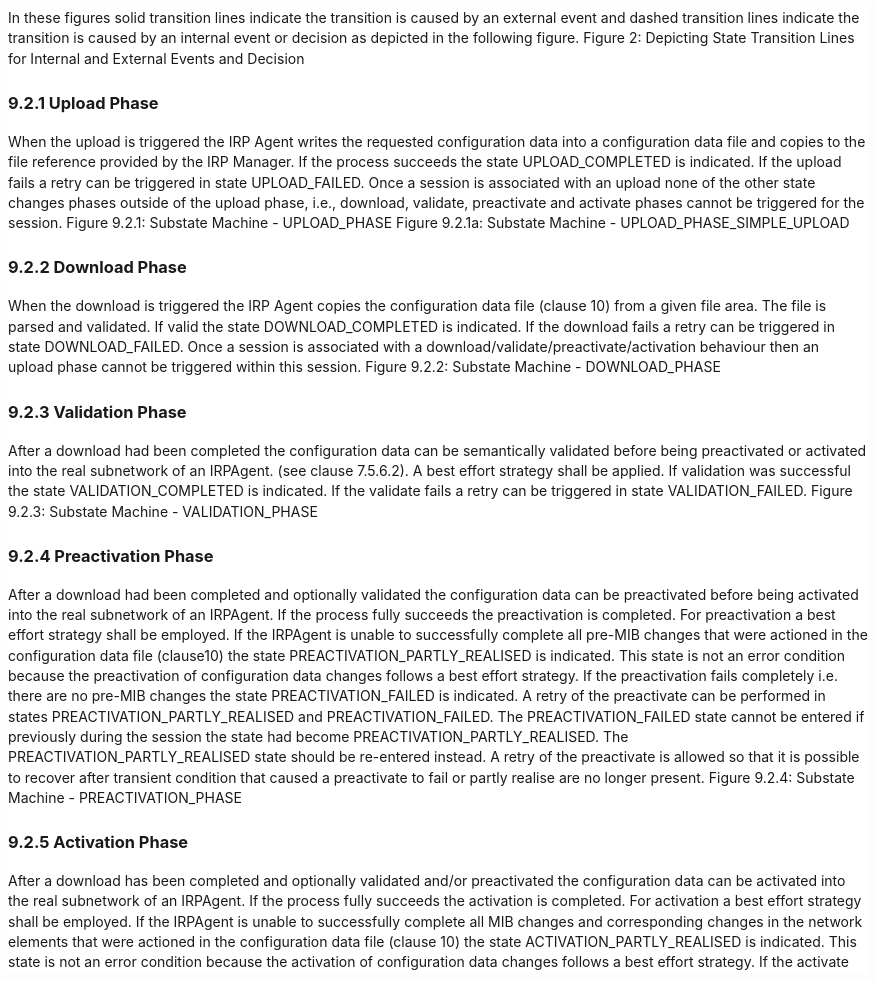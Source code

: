 In these figures solid transition lines indicate the transition is caused by
an external event and dashed transition lines indicate the transition is
caused by an internal event or decision as depicted in the following figure.
Figure 2: Depicting State Transition Lines for Internal and External Events
and Decision
### 9.2.1 Upload Phase
When the upload is triggered the IRP Agent writes the requested configuration
data into a configuration data file and copies to the file reference provided
by the IRP Manager. If the process succeeds the state UPLOAD_COMPLETED is
indicated. If the upload fails a retry can be triggered in state
UPLOAD_FAILED.
Once a session is associated with an upload none of the other state changes
phases outside of the upload phase, i.e., download, validate, preactivate and
activate phases cannot be triggered for the session.
Figure 9.2.1: Substate Machine - UPLOAD_PHASE
Figure 9.2.1a: Substate Machine - UPLOAD_PHASE_SIMPLE_UPLOAD
### 9.2.2 Download Phase
When the download is triggered the IRP Agent copies the configuration data
file (clause 10) from a given file area. The file is parsed and validated. If
valid the state DOWNLOAD_COMPLETED is indicated. If the download fails a retry
can be triggered in state DOWNLOAD_FAILED.
Once a session is associated with a download/validate/preactivate/activation
behaviour then an upload phase cannot be triggered within this session.
Figure 9.2.2: Substate Machine - DOWNLOAD_PHASE
### 9.2.3 Validation Phase
After a download had been completed the configuration data can be semantically
validated before being preactivated or activated into the real subnetwork of
an IRPAgent. (see clause 7.5.6.2). A best effort strategy shall be applied. If
validation was successful the state VALIDATION_COMPLETED is indicated. If the
validate fails a retry can be triggered in state VALIDATION_FAILED.
Figure 9.2.3: Substate Machine - VALIDATION_PHASE
### 9.2.4 Preactivation Phase
After a download had been completed and optionally validated the configuration
data can be preactivated before being activated into the real subnetwork of an
IRPAgent. If the process fully succeeds the preactivation is completed.
For preactivation a best effort strategy shall be employed.
If the IRPAgent is unable to successfully complete all pre-MIB changes that
were actioned in the configuration data file (clause10) the state
PREACTIVATION_PARTLY_REALISED is indicated. This state is not an error
condition because the preactivation of configuration data changes follows a
best effort strategy. If the preactivation fails completely i.e. there are no
pre-MIB changes the state PREACTIVATION_FAILED is indicated. A retry of the
preactivate can be performed in states PREACTIVATION_PARTLY_REALISED and
PREACTIVATION_FAILED. The PREACTIVATION_FAILED state cannot be entered if
previously during the session the state had become
PREACTIVATION_PARTLY_REALISED. The PREACTIVATION_PARTLY_REALISED state should
be re-entered instead. A retry of the preactivate is allowed so that it is
possible to recover after transient condition that caused a preactivate to
fail or partly realise are no longer present.
Figure 9.2.4: Substate Machine - PREACTIVATION_PHASE
### 9.2.5 Activation Phase
After a download has been completed and optionally validated and/or
preactivated the configuration data can be activated into the real subnetwork
of an IRPAgent. If the process fully succeeds the activation is completed.
For activation a best effort strategy shall be employed.
If the IRPAgent is unable to successfully complete all MIB changes and
corresponding changes in the network elements that were actioned in the
configuration data file (clause 10) the state ACTIVATION_PARTLY_REALISED is
indicated. This state is not an error condition because the activation of
configuration data changes follows a best effort strategy. If the activate